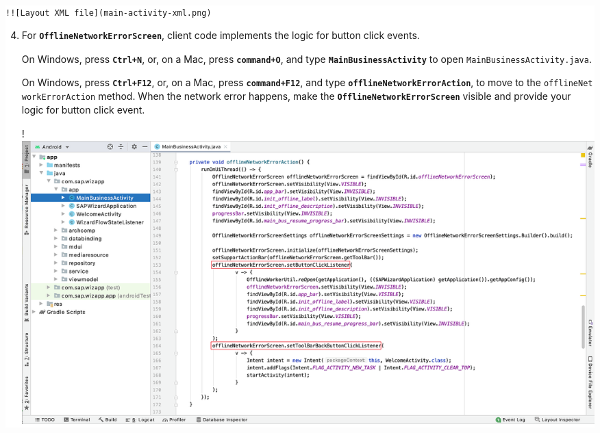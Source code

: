    !![Layout XML file](main-activity-xml.png)

4.  For **`OfflineNetworkErrorScreen`**, client code implements the logic for button click events.   

    On Windows, press **`Ctrl+N`**, or, on a Mac, press **`command+O`**, and type **`MainBusinessActivity`** to open `MainBusinessActivity.java`.

    On Windows, press **`Ctrl+F12`**, or, on a Mac, press **`command+F12`**, and type **`offlineNetworkErrorAction`**, to move to the `offlineNetworkErrorAction` method. When the network error happens, make the **`OfflineNetworkErrorScreen`** visible and provide your logic for button click event.

    !![Network error Java](main-activity-network-java.png)
